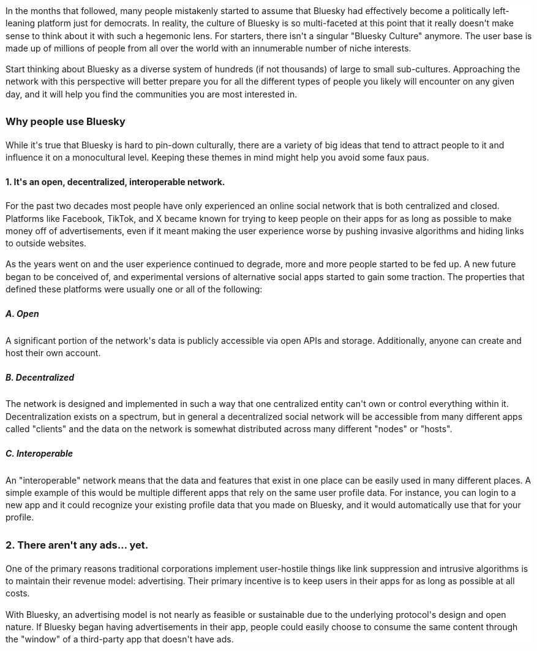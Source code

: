 In the months that followed, many people mistakenly started to assume that Bluesky had effectively become a politically left-leaning platform just for democrats. In reality, the culture of Bluesky is so multi-faceted at this point that it really doesn't make sense to think about it with such a hegemonic lens. For starters, there isn't a singular "Bluesky Culture" anymore. The user base is made up of millions of people from all over the world with an innumerable number of niche interests.

Start thinking about Bluesky as a diverse system of hundreds (if not thousands) of large to small sub-cultures. Approaching the network with this perspective will better prepare you for all the different types of people you likely will encounter on any given day, and it will help you find the communities you are most interested in.

### Why people use Bluesky

While it's true that Bluesky is hard to pin-down culturally, there are a variety of big ideas that tend to attract people to it and influence it on a monocultural level. Keeping these themes in mind might help you avoid some faux paus.

#### 1. It's an open, decentralized, interoperable network.

For the past two decades most people have only experienced an online social network that is both centralized and closed. Platforms like Facebook, TikTok, and X became known for trying to keep people on their apps for as long as possible to make money off of advertisements, even if it meant making the user experience worse by pushing invasive algorithms and hiding links to outside websites.

As the years went on and the user experience continued to degrade, more and more people started to be fed up. A new future began to be conceived of, and experimental versions of alternative social apps started to gain some traction. The properties that defined these platforms were usually one or all of the following:

##### A. Open

A significant portion of the network's data is publicly accessible via open APIs and storage. Additionally, anyone can create and host their own account.

##### B. Decentralized

The network is designed and implemented in such a way that one centralized entity can't own or control everything within it. Decentralization exists on a spectrum, but in general a decentralized social network will be accessible from many different apps called "clients" and the data on the network is somewhat distributed across many different "nodes" or "hosts".

##### C. Interoperable

An "interoperable" network means that the data and features that exist in one place can be easily used in many different places. A simple example of this would be multiple different apps that rely on the same user profile data. For instance, you can login to a new app and it could recognize your existing profile data that you made on Bluesky, and it would automatically use that for your profile. 

### 2. There aren't any ads… yet.

One of the primary reasons traditional corporations implement user-hostile things like link suppression and intrusive algorithms is to maintain their revenue model: advertising. Their primary incentive is to keep users in their apps for as long as possible at all costs.

With Bluesky, an advertising model is not nearly as feasible or sustainable due to the underlying protocol's design and open nature. If Bluesky began having advertisements in their app, people could easily choose to consume the same content through the "window" of a third-party app that doesn't have ads.
